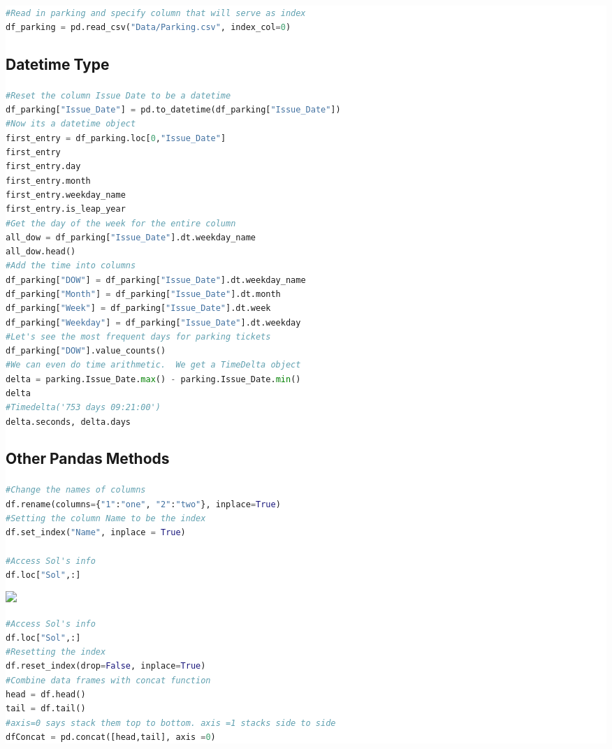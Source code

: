 ```python
#Read in parking and specify column that will serve as index
df_parking = pd.read_csv("Data/Parking.csv", index_col=0)
```

Datetime Type
-------------

```python
#Reset the column Issue Date to be a datetime
df_parking["Issue_Date"] = pd.to_datetime(df_parking["Issue_Date"]) 
#Now its a datetime object
first_entry = df_parking.loc[0,"Issue_Date"]
first_entry
first_entry.day
first_entry.month
first_entry.weekday_name
first_entry.is_leap_year
#Get the day of the week for the entire column
all_dow = df_parking["Issue_Date"].dt.weekday_name
all_dow.head()
#Add the time into columns
df_parking["DOW"] = df_parking["Issue_Date"].dt.weekday_name
df_parking["Month"] = df_parking["Issue_Date"].dt.month
df_parking["Week"] = df_parking["Issue_Date"].dt.week
df_parking["Weekday"] = df_parking["Issue_Date"].dt.weekday
#Let's see the most frequent days for parking tickets
df_parking["DOW"].value_counts()
#We can even do time arithmetic.  We get a TimeDelta object
delta = parking.Issue_Date.max() - parking.Issue_Date.min()
delta
#Timedelta('753 days 09:21:00')
delta.seconds, delta.days
```

Other Pandas Methods
--------------------

```python
#Change the names of columns 
df.rename(columns={"1":"one", "2":"two"}, inplace=True)
#Setting the column Name to be the index
df.set_index("Name", inplace = True)

#Access Sol's info
df.loc["Sol",:]

```

![](resources/2DFD700FC6416C809090DD5755573F97.jpg)

```python
#Access Sol's info
df.loc["Sol",:]
#Resetting the index
df.reset_index(drop=False, inplace=True)
#Combine data frames with concat function
head = df.head()
tail = df.tail()
#axis=0 says stack them top to bottom. axis =1 stacks side to side 
dfConcat = pd.concat([head,tail], axis =0)
```
